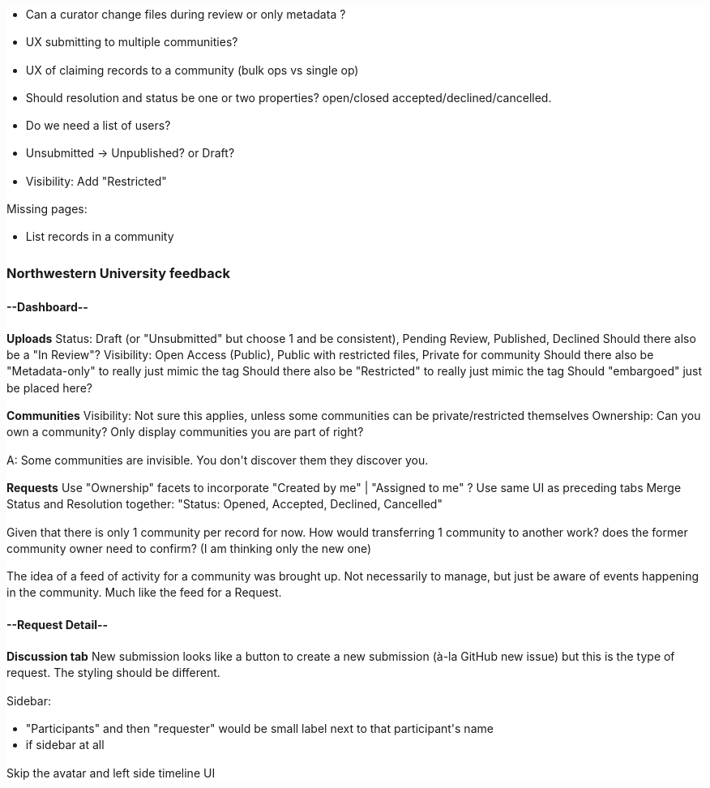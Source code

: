 - Can a curator change files during review or only metadata ?
- UX submitting to multiple communities?
- UX of claiming records to a community (bulk ops vs single op)

- Should resolution and status be one or two properties? open/closed accepted/declined/cancelled.
- Do we need a list of users?
- Unsubmitted -> Unpublished? or Draft?
- Visibility: Add "Restricted"

Missing pages:

- List records in a community

### Northwestern University feedback

#### --Dashboard--
**Uploads**
Status: Draft (or "Unsubmitted" but choose 1 and be consistent), Pending Review, Published, Declined
    Should there also be a "In Review"?
Visibility: Open Access (Public), Public with restricted files, Private for community
    Should there also be "Metadata-only" to really just mimic the tag
    Should there also be "Restricted" to really just mimic the tag
    Should "embargoed" just be placed here?

**Communities**
Visibility: Not sure this applies, unless some communities can be private/restricted themselves
Ownership: Can you own a community?
Only display communities you are part of right?

A: Some communities are invisible. You don't discover them they discover you.

**Requests**
Use "Ownership" facets to incorporate "Created by me" | "Assigned to me" ?
Use same UI as preceding tabs
Merge Status and Resolution together: "Status: Opened, Accepted, Declined, Cancelled"

Given that there is only 1 community per record for now. How would transferring 1 community to another work?
    does the former community owner need to confirm? (I am thinking only the new one)


The idea of a feed of activity for a community was brought up. Not necessarily to manage, but just be aware of
events happening in the community. Much like the feed for a Request.

#### --Request Detail--
**Discussion tab**
New submission looks like a button to create a new submission (à-la GitHub new issue)
but this is the type of request. The styling should be different.

Sidebar:
 - "Participants" and then "requester" would be small label next to that participant's name
 - if sidebar at all

Skip the avatar and left side timeline UI
